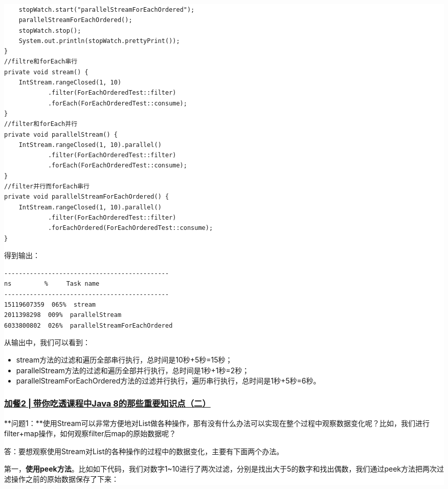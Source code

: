 ```
    stopWatch.start("parallelStreamForEachOrdered");
    parallelStreamForEachOrdered();
    stopWatch.stop();
    System.out.println(stopWatch.prettyPrint());
}
//filtre和forEach串行
private void stream() {
    IntStream.rangeClosed(1, 10)
            .filter(ForEachOrderedTest::filter)
            .forEach(ForEachOrderedTest::consume);
}
//filter和forEach并行
private void parallelStream() {
    IntStream.rangeClosed(1, 10).parallel()
            .filter(ForEachOrderedTest::filter)
            .forEach(ForEachOrderedTest::consume);
}
//filter并行而forEach串行
private void parallelStreamForEachOrdered() {
    IntStream.rangeClosed(1, 10).parallel()
            .filter(ForEachOrderedTest::filter)
            .forEachOrdered(ForEachOrderedTest::consume);
}
```

得到输出：

```
---------------------------------------------
ns         %     Task name
---------------------------------------------
15119607359  065%  stream
2011398298  009%  parallelStream
6033800802  026%  parallelStreamForEachOrdered
```

从输出中，我们可以看到：

- stream方法的过滤和遍历全部串行执行，总时间是10秒+5秒=15秒；
- parallelStream方法的过滤和遍历全部并行执行，总时间是1秒+1秒=2秒；
- parallelStreamForEachOrdered方法的过滤并行执行，遍历串行执行，总时间是1秒+5秒=6秒。



### [加餐2 \| 带你吃透课程中Java 8的那些重要知识点（二）](<https://time.geekbang.org/column/article/212398>)

**问题1：**使用Stream可以非常方便地对List做各种操作，那有没有什么办法可以实现在整个过程中观察数据变化呢？比如，我们进行filter+map操作，如何观察filter后map的原始数据呢？



答：要想观察使用Stream对List的各种操作的过程中的数据变化，主要有下面两个办法。

第一，**使用peek方法**。比如如下代码，我们对数字1\~10进行了两次过滤，分别是找出大于5的数字和找出偶数，我们通过peek方法把两次过滤操作之前的原始数据保存了下来：
